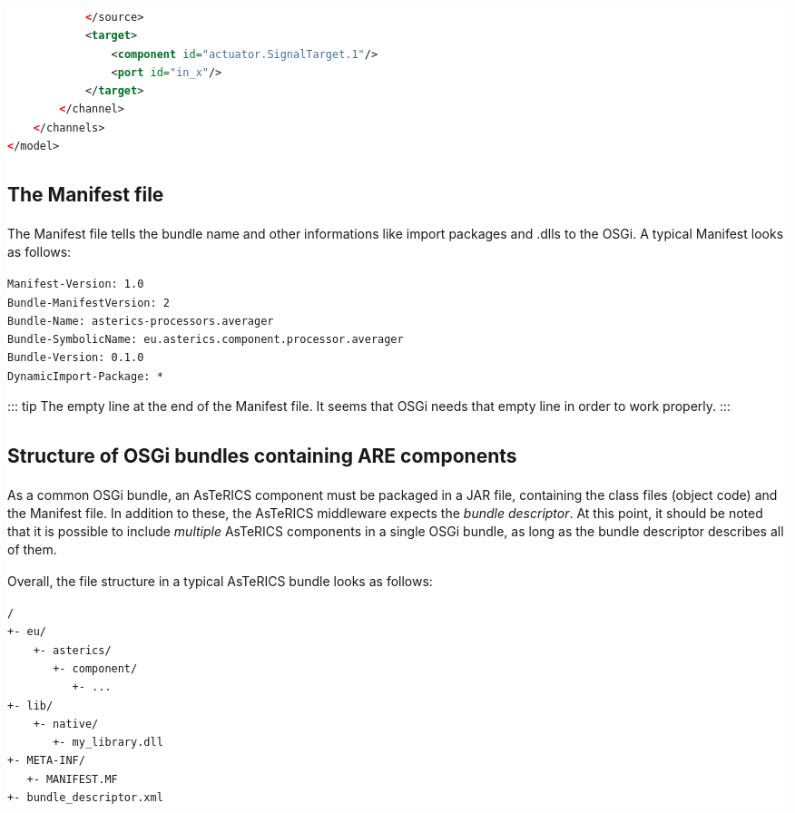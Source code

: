 ```xml
            </source>
            <target>
                <component id="actuator.SignalTarget.1"/>
                <port id="in_x"/>
            </target>
        </channel>
    </channels>
</model>
```
## The Manifest file
    

The Manifest file tells the bundle name and other informations like import packages and .dlls to the OSGi. A typical Manifest looks as follows:

  
``` {7}
Manifest-Version: 1.0
Bundle-ManifestVersion: 2
Bundle-Name: asterics-processors.averager
Bundle-SymbolicName: eu.asterics.component.processor.averager
Bundle-Version: 0.1.0
DynamicImport-Package: *

```
  
::: tip
The empty line at the end of the Manifest file. It seems that OSGi needs that empty line in order to work properly.
:::

## Structure of OSGi bundles containing ARE components
    

As a common OSGi bundle, an AsTeRICS component must be packaged in a JAR file, containing the class files (object code) and the Manifest file. In addition to these, the AsTeRICS middleware expects the _bundle descriptor_. At this point, it should be noted that it is possible to include _multiple_ AsTeRICS components in a single OSGi bundle, as long as the bundle descriptor describes all of them.

Overall, the file structure in a typical AsTeRICS bundle looks as follows:
```
/
+- eu/
    +- asterics/
       +- component/
          +- ...
+- lib/
    +- native/
       +- my_library.dll
+- META-INF/
   +- MANIFEST.MF
+- bundle_descriptor.xml
```
  